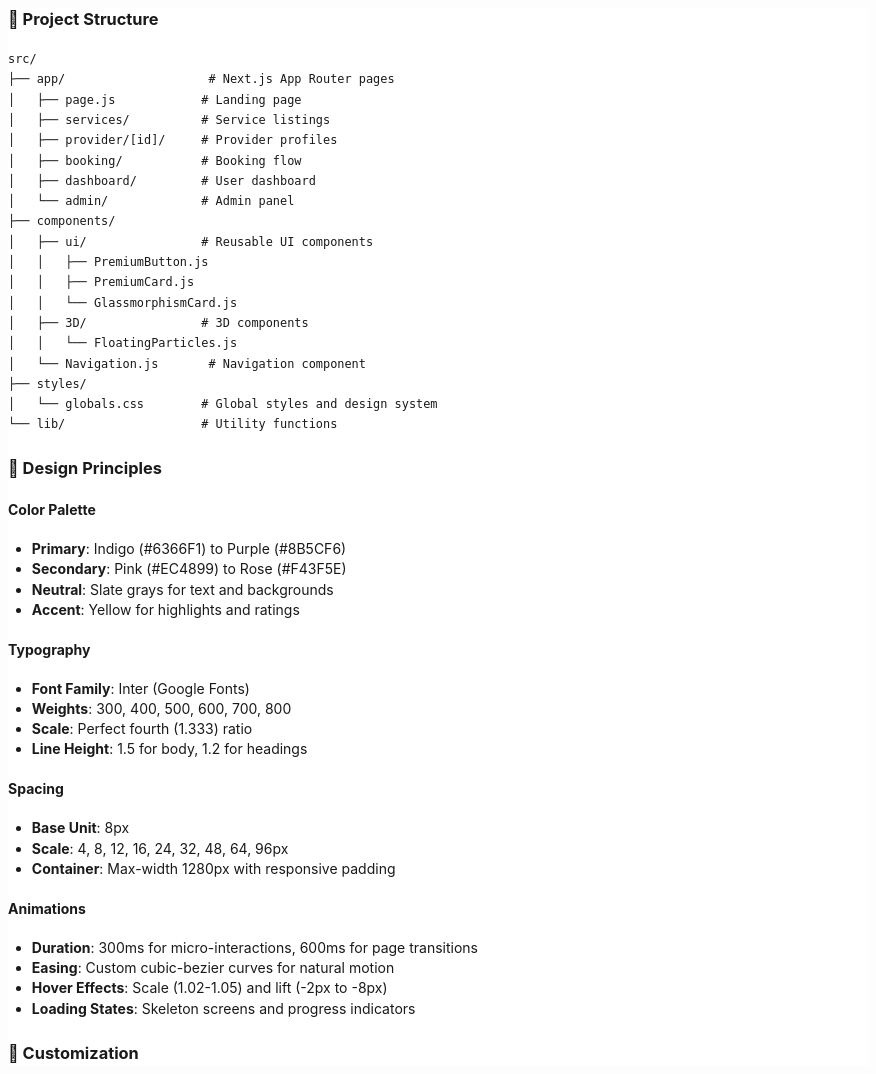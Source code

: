 ### 📁 Project Structure

```
src/
├── app/                    # Next.js App Router pages
│   ├── page.js            # Landing page
│   ├── services/          # Service listings
│   ├── provider/[id]/     # Provider profiles
│   ├── booking/           # Booking flow
│   ├── dashboard/         # User dashboard
│   └── admin/             # Admin panel
├── components/
│   ├── ui/                # Reusable UI components
│   │   ├── PremiumButton.js
│   │   ├── PremiumCard.js
│   │   └── GlassmorphismCard.js
│   ├── 3D/                # 3D components
│   │   └── FloatingParticles.js
│   └── Navigation.js       # Navigation component
├── styles/
│   └── globals.css        # Global styles and design system
└── lib/                   # Utility functions
```

### 🎨 Design Principles

#### Color Palette
- **Primary**: Indigo (#6366F1) to Purple (#8B5CF6)
- **Secondary**: Pink (#EC4899) to Rose (#F43F5E)
- **Neutral**: Slate grays for text and backgrounds
- **Accent**: Yellow for highlights and ratings

#### Typography
- **Font Family**: Inter (Google Fonts)
- **Weights**: 300, 400, 500, 600, 700, 800
- **Scale**: Perfect fourth (1.333) ratio
- **Line Height**: 1.5 for body, 1.2 for headings

#### Spacing
- **Base Unit**: 8px
- **Scale**: 4, 8, 12, 16, 24, 32, 48, 64, 96px
- **Container**: Max-width 1280px with responsive padding

#### Animations
- **Duration**: 300ms for micro-interactions, 600ms for page transitions
- **Easing**: Custom cubic-bezier curves for natural motion
- **Hover Effects**: Scale (1.02-1.05) and lift (-2px to -8px)
- **Loading States**: Skeleton screens and progress indicators

### 🔧 Customization
